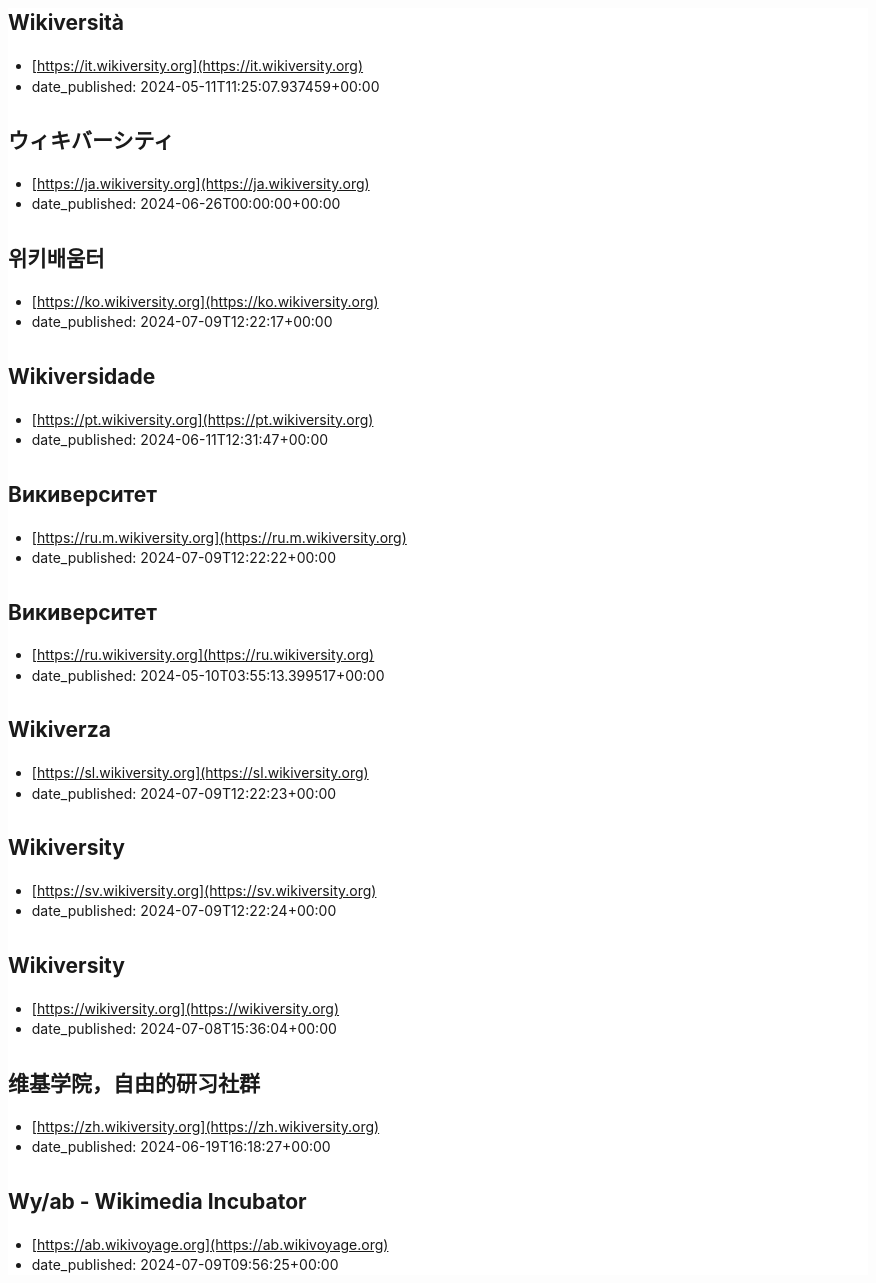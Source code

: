  ## Wikiversità
 - [https://it.wikiversity.org](https://it.wikiversity.org)
 - date_published: 2024-05-11T11:25:07.937459+00:00

 ## ウィキバーシティ
 - [https://ja.wikiversity.org](https://ja.wikiversity.org)
 - date_published: 2024-06-26T00:00:00+00:00

 ## 위키배움터
 - [https://ko.wikiversity.org](https://ko.wikiversity.org)
 - date_published: 2024-07-09T12:22:17+00:00

 ## Wikiversidade
 - [https://pt.wikiversity.org](https://pt.wikiversity.org)
 - date_published: 2024-06-11T12:31:47+00:00

 ## Викиверситет
 - [https://ru.m.wikiversity.org](https://ru.m.wikiversity.org)
 - date_published: 2024-07-09T12:22:22+00:00

 ## Викиверситет
 - [https://ru.wikiversity.org](https://ru.wikiversity.org)
 - date_published: 2024-05-10T03:55:13.399517+00:00

 ## Wikiverza
 - [https://sl.wikiversity.org](https://sl.wikiversity.org)
 - date_published: 2024-07-09T12:22:23+00:00

 ## Wikiversity
 - [https://sv.wikiversity.org](https://sv.wikiversity.org)
 - date_published: 2024-07-09T12:22:24+00:00

 ## Wikiversity
 - [https://wikiversity.org](https://wikiversity.org)
 - date_published: 2024-07-08T15:36:04+00:00

 ## 维基学院，自由的研习社群
 - [https://zh.wikiversity.org](https://zh.wikiversity.org)
 - date_published: 2024-06-19T16:18:27+00:00

 ## Wy/ab - Wikimedia Incubator
 - [https://ab.wikivoyage.org](https://ab.wikivoyage.org)
 - date_published: 2024-07-09T09:56:25+00:00
